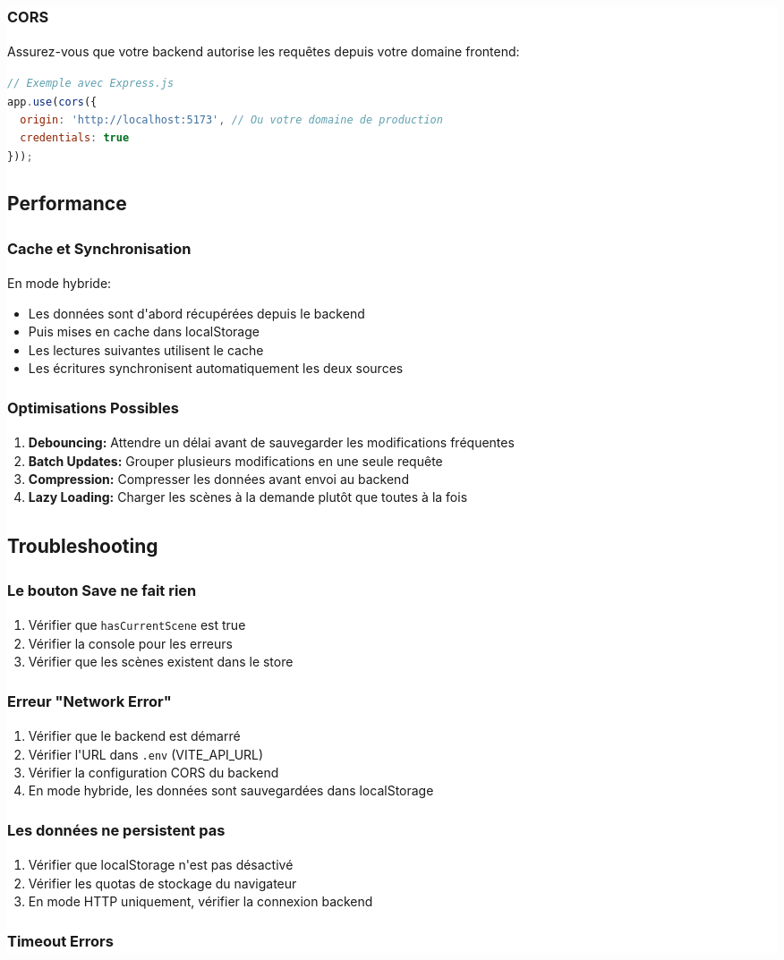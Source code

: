 ### CORS

Assurez-vous que votre backend autorise les requêtes depuis votre domaine frontend:

```javascript
// Exemple avec Express.js
app.use(cors({
  origin: 'http://localhost:5173', // Ou votre domaine de production
  credentials: true
}));
```

## Performance

### Cache et Synchronisation

En mode hybride:
- Les données sont d'abord récupérées depuis le backend
- Puis mises en cache dans localStorage
- Les lectures suivantes utilisent le cache
- Les écritures synchronisent automatiquement les deux sources

### Optimisations Possibles

1. **Debouncing:** Attendre un délai avant de sauvegarder les modifications fréquentes
2. **Batch Updates:** Grouper plusieurs modifications en une seule requête
3. **Compression:** Compresser les données avant envoi au backend
4. **Lazy Loading:** Charger les scènes à la demande plutôt que toutes à la fois

## Troubleshooting

### Le bouton Save ne fait rien

1. Vérifier que `hasCurrentScene` est true
2. Vérifier la console pour les erreurs
3. Vérifier que les scènes existent dans le store

### Erreur "Network Error"

1. Vérifier que le backend est démarré
2. Vérifier l'URL dans `.env` (VITE_API_URL)
3. Vérifier la configuration CORS du backend
4. En mode hybride, les données sont sauvegardées dans localStorage

### Les données ne persistent pas

1. Vérifier que localStorage n'est pas désactivé
2. Vérifier les quotas de stockage du navigateur
3. En mode HTTP uniquement, vérifier la connexion backend

### Timeout Errors
